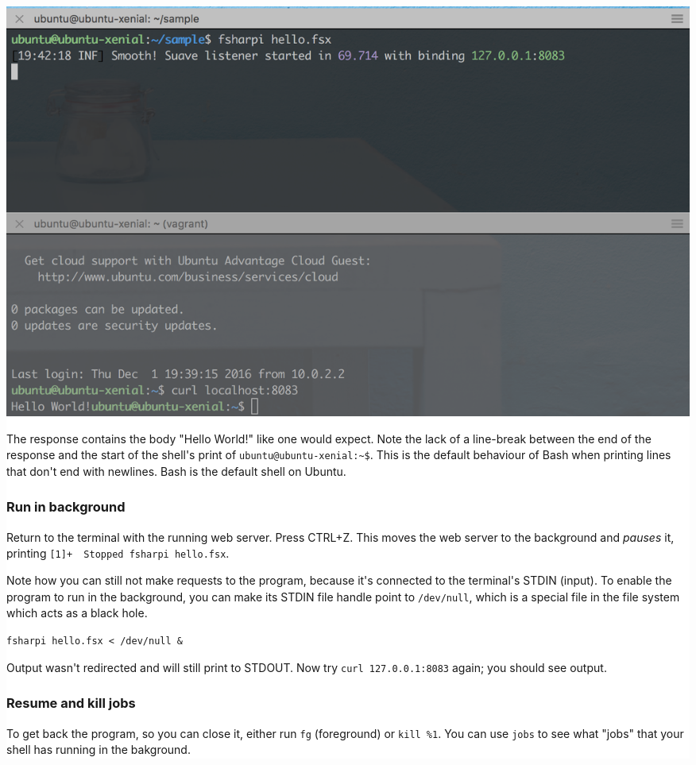 ![Localhost web server](../screens/localhost-webserver.png)

The response contains the body "Hello World!" like one would expect. Note the
lack of a line-break between the end of the response and the start of the
shell's print of `ubuntu@ubuntu-xenial:~$`. This is the default behaviour of
Bash when printing lines that don't end with newlines. Bash is the default shell
on Ubuntu.

### Run in background

Return to the terminal with the running web server. Press CTRL+Z. This moves the
web server to the background and *pauses* it, printing `[1]+  Stopped
fsharpi hello.fsx`.

Note how you can still not make requests to the program, because it's connected
to the terminal's STDIN (input). To enable the program to run in the background,
you can make its STDIN file handle point to `/dev/null`, which is a special file
in the file system which acts as a black hole.

    fsharpi hello.fsx < /dev/null &

Output wasn't redirected and will still print to STDOUT. Now try `curl
127.0.0.1:8083` again; you should see output.

### Resume and kill jobs

To get back the program, so you can close it, either run `fg` (foreground) or
`kill %1`. You can use `jobs` to see what "jobs" that your shell has running in
the bakground.


 [virtualbox-dl]: https://www.virtualbox.org/wiki/Downloads "VirtualBox can be downloaded from this link"
 [git-https-mitm-fix]: https://stackoverflow.com/questions/12561299/how-to-access-github-through-firewall-playing-man-in-the-middle-when-using-https "How to accept deep traffic inspection"
 [vagrant-vault]: https://github.com/janisivanoov/vagrant-vault "A repository that configured Hashicorp Vault in a cluster configuration"
 [latent-config-checker]: ./papers/latent-config-checker.pdf "Early Detection of Configuration Errors to Reduce Failure Damage"
 [simple-testing]: ./papers/simple-testing.pdf "Simple testing can prevent most critical failures"
 [vim-modes]: https://en.wikibooks.org/wiki/Learning_the_vi_Editor/Vim/Modes "The different modes in vim"
 [github-PR]: https://github.com/janisivanoov/linux-intro-course/pulls